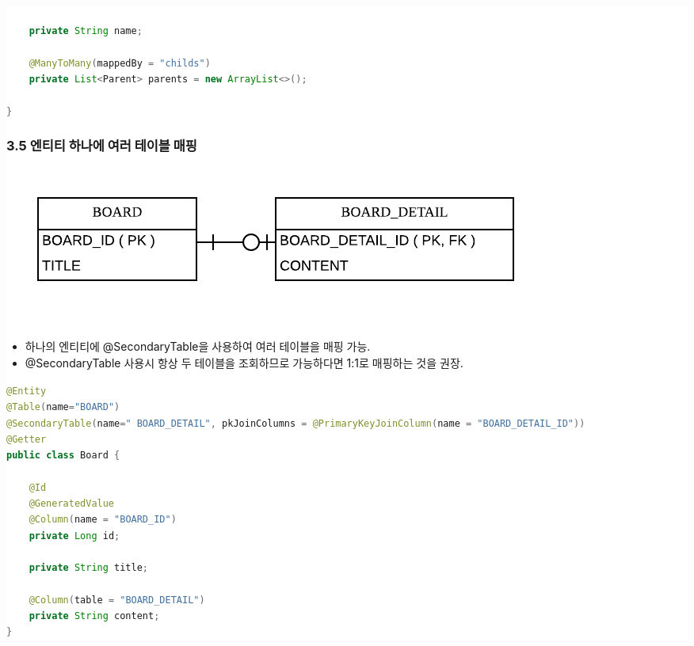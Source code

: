 ```java

    private String name;

    @ManyToMany(mappedBy = "childs")
    private List<Parent> parents = new ArrayList<>();

}
```

### 3.5 엔티티 하나에 여러 테이블 매핑

![&#xC5D4;&#xD2F0;&#xD2F0; &#xD558;&#xB098;&#xC5D0; &#xC5EC;&#xB7EC; &#xD14C;&#xC774;&#xBE14; &#xB9E4;&#xD551;](.gitbook/assets/_%20%284%29.png)

* 하나의 엔티티에 @SecondaryTable을 사용하여 여러 테이블을 매핑 가능.
* @SecondaryTable 사용시 항상 두 테이블을 조회하므로 가능하다면 1:1로 매핑하는 것을 권장.

```java
@Entity
@Table(name="BOARD")
@SecondaryTable(name=" BOARD_DETAIL", pkJoinColumns = @PrimaryKeyJoinColumn(name = "BOARD_DETAIL_ID"))
@Getter
public class Board {

    @Id
    @GeneratedValue
    @Column(name = "BOARD_ID")
    private Long id;

    private String title;

    @Column(table = "BOARD_DETAIL")
    private String content;
}
```

